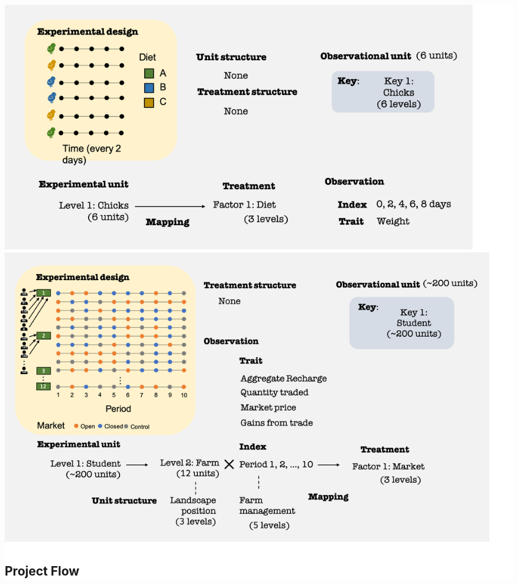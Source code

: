 <img src="man/figures/expdesign2.png" width="100%"/>
<img src="man/figures/expdesign3.png" width="100%"/>

## Project Flow
